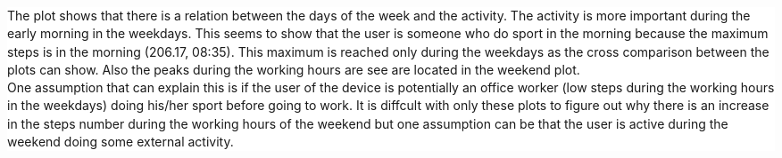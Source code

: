 
The plot shows that there is a relation between the days of the week and the activity. The activity is more important during the early morning in the weekdays. This seems to show that the user is someone who do sport in the morning because the maximum steps is in the morning (206.17, 08:35). This maximum is reached only during the weekdays as the cross comparison between the plots can show. Also the peaks during the working hours are see are located in the weekend plot.  
One assumption that can explain this is if the user of the device is potentially an office worker (low steps during the working hours in the weekdays) doing his/her sport before going to work. It is diffcult with only these plots to figure out why there is an increase in the steps number during the working hours of the weekend but one assumption can be that the user is active during the weekend doing some external activity.
